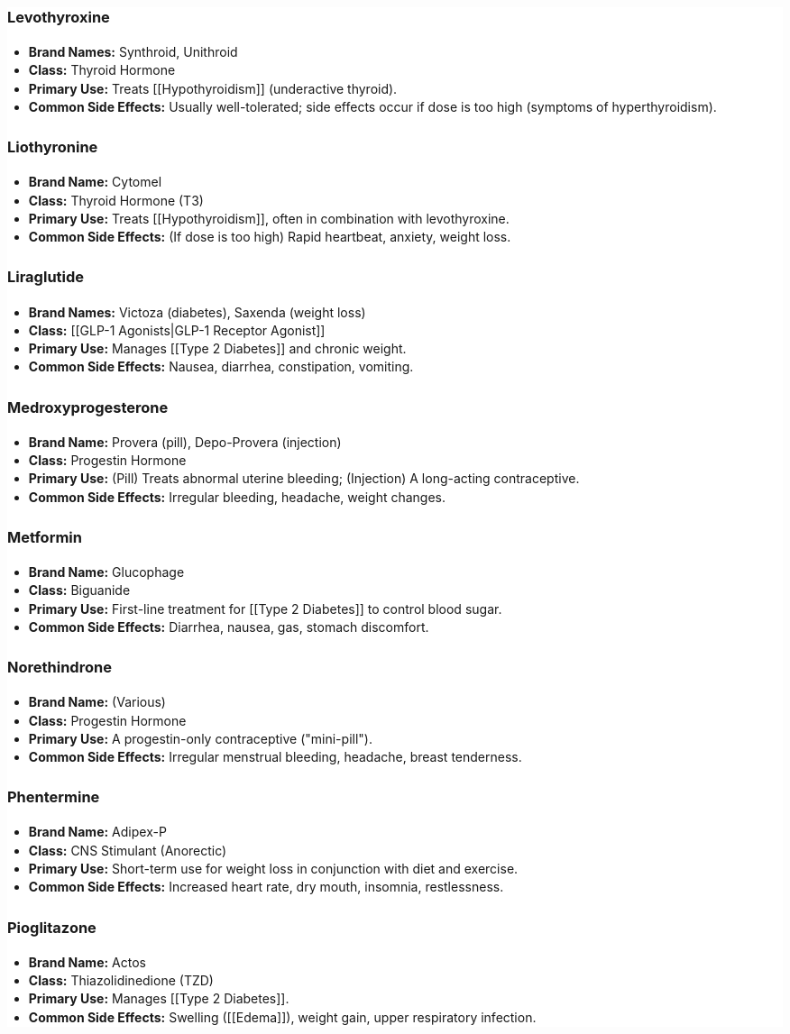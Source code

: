 ### Levothyroxine
- **Brand Names:** Synthroid, Unithroid
- **Class:** Thyroid Hormone
- **Primary Use:** Treats [[Hypothyroidism]] (underactive thyroid).
- **Common Side Effects:** Usually well-tolerated; side effects occur if dose is too high (symptoms of hyperthyroidism).

### Liothyronine
- **Brand Name:** Cytomel
- **Class:** Thyroid Hormone (T3)
- **Primary Use:** Treats [[Hypothyroidism]], often in combination with levothyroxine.
- **Common Side Effects:** (If dose is too high) Rapid heartbeat, anxiety, weight loss.

### Liraglutide
- **Brand Names:** Victoza (diabetes), Saxenda (weight loss)
- **Class:** [[GLP-1 Agonists|GLP-1 Receptor Agonist]]
- **Primary Use:** Manages [[Type 2 Diabetes]] and chronic weight.
- **Common Side Effects:** Nausea, diarrhea, constipation, vomiting.

### Medroxyprogesterone
- **Brand Name:** Provera (pill), Depo-Provera (injection)
- **Class:** Progestin Hormone
- **Primary Use:** (Pill) Treats abnormal uterine bleeding; (Injection) A long-acting contraceptive.
- **Common Side Effects:** Irregular bleeding, headache, weight changes.

### Metformin
- **Brand Name:** Glucophage
- **Class:** Biguanide
- **Primary Use:** First-line treatment for [[Type 2 Diabetes]] to control blood sugar.
- **Common Side Effects:** Diarrhea, nausea, gas, stomach discomfort.

### Norethindrone
- **Brand Name:** (Various)
- **Class:** Progestin Hormone
- **Primary Use:** A progestin-only contraceptive ("mini-pill").
- **Common Side Effects:** Irregular menstrual bleeding, headache, breast tenderness.

### Phentermine
- **Brand Name:** Adipex-P
- **Class:** CNS Stimulant (Anorectic)
- **Primary Use:** Short-term use for weight loss in conjunction with diet and exercise.
- **Common Side Effects:** Increased heart rate, dry mouth, insomnia, restlessness.

### Pioglitazone
- **Brand Name:** Actos
- **Class:** Thiazolidinedione (TZD)
- **Primary Use:** Manages [[Type 2 Diabetes]].
- **Common Side Effects:** Swelling ([[Edema]]), weight gain, upper respiratory infection.
